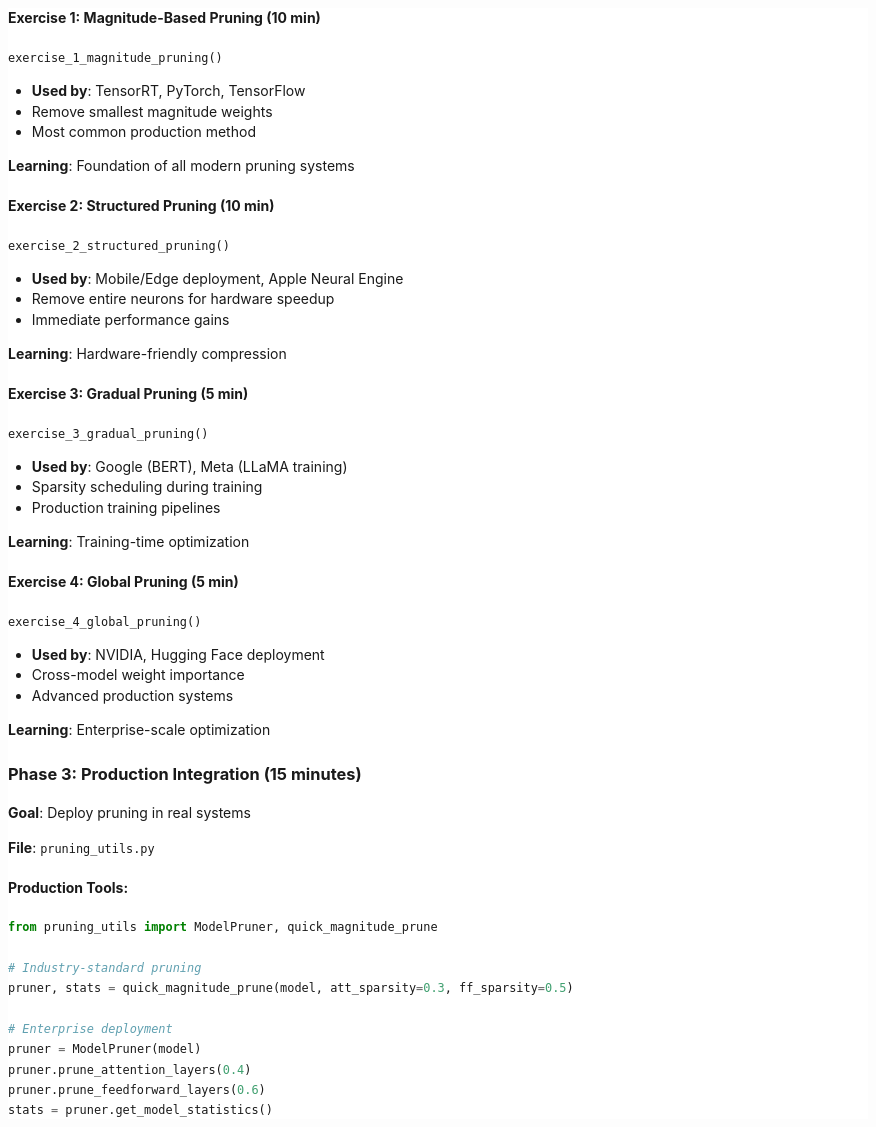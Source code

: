 #### Exercise 1: Magnitude-Based Pruning (10 min)
```python
exercise_1_magnitude_pruning()
```
- **Used by**: TensorRT, PyTorch, TensorFlow
- Remove smallest magnitude weights
- Most common production method

**Learning**: Foundation of all modern pruning systems

#### Exercise 2: Structured Pruning (10 min)
```python
exercise_2_structured_pruning()
```
- **Used by**: Mobile/Edge deployment, Apple Neural Engine
- Remove entire neurons for hardware speedup
- Immediate performance gains

**Learning**: Hardware-friendly compression

#### Exercise 3: Gradual Pruning (5 min)
```python
exercise_3_gradual_pruning()
```
- **Used by**: Google (BERT), Meta (LLaMA training)
- Sparsity scheduling during training
- Production training pipelines

**Learning**: Training-time optimization

#### Exercise 4: Global Pruning (5 min)
```python
exercise_4_global_pruning()
```
- **Used by**: NVIDIA, Hugging Face deployment
- Cross-model weight importance
- Advanced production systems

**Learning**: Enterprise-scale optimization

### Phase 3: Production Integration (15 minutes)
**Goal**: Deploy pruning in real systems

**File**: `pruning_utils.py`

#### Production Tools:
```python
from pruning_utils import ModelPruner, quick_magnitude_prune

# Industry-standard pruning
pruner, stats = quick_magnitude_prune(model, att_sparsity=0.3, ff_sparsity=0.5)

# Enterprise deployment
pruner = ModelPruner(model)
pruner.prune_attention_layers(0.4)
pruner.prune_feedforward_layers(0.6)
stats = pruner.get_model_statistics()
```
